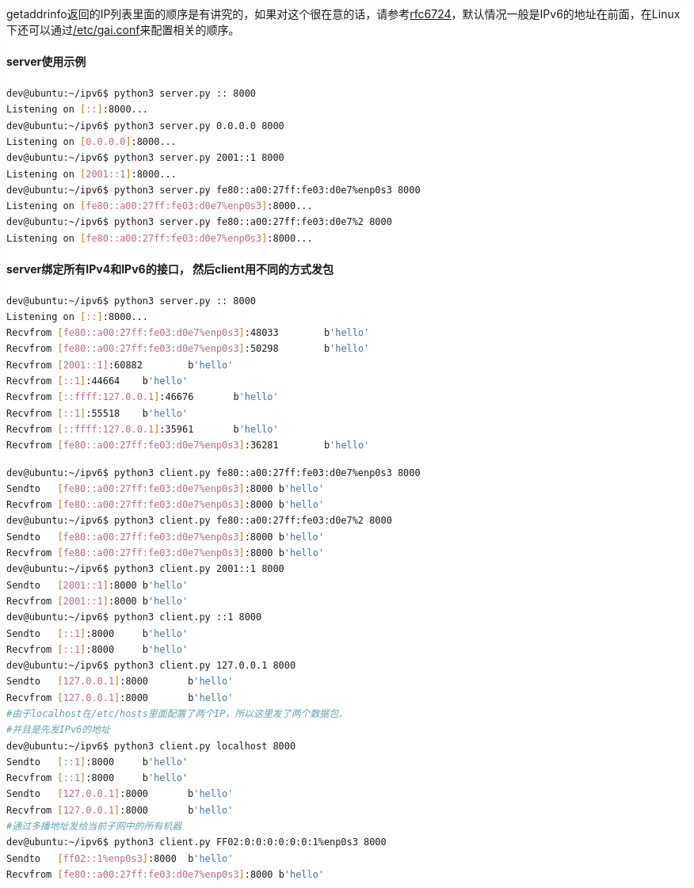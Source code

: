 getaddrinfo返回的IP列表里面的顺序是有讲究的，如果对这个很在意的话，请参考[rfc6724](https://tools.ietf.org/html/rfc6724)，默认情况一般是IPv6的地址在前面，在Linux下还可以通过[/etc/gai.conf](https://linux.die.net/man/5/gai.conf)来配置相关的顺序。

#### server使用示例
```bash
dev@ubuntu:~/ipv6$ python3 server.py :: 8000
Listening on [::]:8000...
dev@ubuntu:~/ipv6$ python3 server.py 0.0.0.0 8000
Listening on [0.0.0.0]:8000...
dev@ubuntu:~/ipv6$ python3 server.py 2001::1 8000
Listening on [2001::1]:8000...
dev@ubuntu:~/ipv6$ python3 server.py fe80::a00:27ff:fe03:d0e7%enp0s3 8000
Listening on [fe80::a00:27ff:fe03:d0e7%enp0s3]:8000...
dev@ubuntu:~/ipv6$ python3 server.py fe80::a00:27ff:fe03:d0e7%2 8000
Listening on [fe80::a00:27ff:fe03:d0e7%enp0s3]:8000...
```

#### server绑定所有IPv4和IPv6的接口， 然后client用不同的方式发包
```bash
dev@ubuntu:~/ipv6$ python3 server.py :: 8000
Listening on [::]:8000...
Recvfrom [fe80::a00:27ff:fe03:d0e7%enp0s3]:48033        b'hello'
Recvfrom [fe80::a00:27ff:fe03:d0e7%enp0s3]:50298        b'hello'
Recvfrom [2001::1]:60882        b'hello'
Recvfrom [::1]:44664    b'hello'
Recvfrom [::ffff:127.0.0.1]:46676       b'hello'
Recvfrom [::1]:55518    b'hello'
Recvfrom [::ffff:127.0.0.1]:35961       b'hello'
Recvfrom [fe80::a00:27ff:fe03:d0e7%enp0s3]:36281        b'hello'
```

```bash
dev@ubuntu:~/ipv6$ python3 client.py fe80::a00:27ff:fe03:d0e7%enp0s3 8000
Sendto   [fe80::a00:27ff:fe03:d0e7%enp0s3]:8000 b'hello'
Recvfrom [fe80::a00:27ff:fe03:d0e7%enp0s3]:8000 b'hello'
dev@ubuntu:~/ipv6$ python3 client.py fe80::a00:27ff:fe03:d0e7%2 8000
Sendto   [fe80::a00:27ff:fe03:d0e7%enp0s3]:8000 b'hello'
Recvfrom [fe80::a00:27ff:fe03:d0e7%enp0s3]:8000 b'hello'
dev@ubuntu:~/ipv6$ python3 client.py 2001::1 8000
Sendto   [2001::1]:8000 b'hello'
Recvfrom [2001::1]:8000 b'hello'
dev@ubuntu:~/ipv6$ python3 client.py ::1 8000
Sendto   [::1]:8000     b'hello'
Recvfrom [::1]:8000     b'hello'
dev@ubuntu:~/ipv6$ python3 client.py 127.0.0.1 8000
Sendto   [127.0.0.1]:8000       b'hello'
Recvfrom [127.0.0.1]:8000       b'hello'
#由于localhost在/etc/hosts里面配置了两个IP，所以这里发了两个数据包，
#并且是先发IPv6的地址
dev@ubuntu:~/ipv6$ python3 client.py localhost 8000
Sendto   [::1]:8000     b'hello'
Recvfrom [::1]:8000     b'hello'
Sendto   [127.0.0.1]:8000       b'hello'
Recvfrom [127.0.0.1]:8000       b'hello'
#通过多播地址发给当前子网中的所有机器
dev@ubuntu:~/ipv6$ python3 client.py FF02:0:0:0:0:0:0:1%enp0s3 8000
Sendto   [ff02::1%enp0s3]:8000  b'hello'
Recvfrom [fe80::a00:27ff:fe03:d0e7%enp0s3]:8000 b'hello'
```
